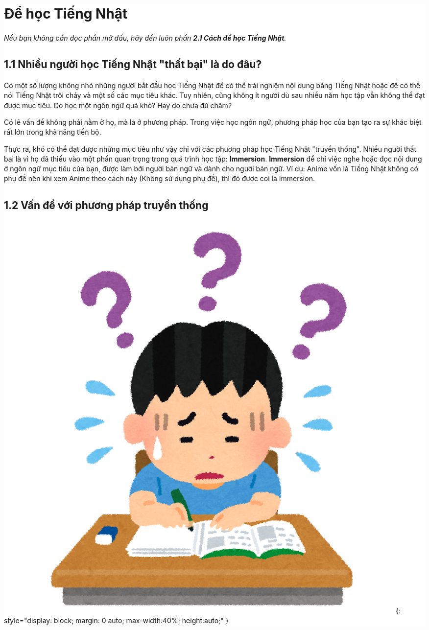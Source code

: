 # Để học Tiếng Nhật

*Nếu bạn không cần đọc phần mở đầu, hãy đến luôn phần **2.1 Cách để học Tiếng Nhật**.*  

## 1.1 Nhiều người học Tiếng Nhật "thất bại" là do đâu? 

Có một số lượng không nhỏ những người bắt đầu học Tiếng Nhật để có thể trải nghiệm nội dung bằng Tiếng Nhật hoặc để có thể nói Tiếng Nhật trôi chảy và một số các mục tiêu khác. Tuy nhiên, cũng không ít người dù sau nhiều năm học tập vẫn không thể đạt được mục tiêu. Do học một ngôn ngữ quá khó? Hay do chưa đủ chăm?

Có lẽ vấn đề không phải nằm ở họ, mà là ở phương pháp. Trong việc học ngôn ngữ, phương pháp học của bạn tạo ra sự khác biệt rất lớn trong khả năng tiến bộ.

Thực ra, khó có thể đạt được những mục tiêu như vậy chỉ với các phương pháp học Tiếng Nhật "truyền thống". Nhiều người thất bại là vì họ đã thiếu vào một phần quan trọng trong quá trình học tập: **Immersion**. **Immersion** để chỉ việc nghe hoặc đọc nội dung ở ngôn ngữ mục tiêu của bạn, được làm bởi người bản ngữ và dành cho người bản ngữ. Ví dụ: Anime vốn là Tiếng Nhật không có phụ đề nên khi xem Anime theo cách này (Không sử dụng phụ đề), thì đó được coi là Immersion.

## 1.2 Vấn đề với phương pháp truyền thống

![study_wakaranai_boy](img/study_wakaranai_boy.png){:  style="display: block; margin: 0 auto; max-width:40%; height:auto;" }  